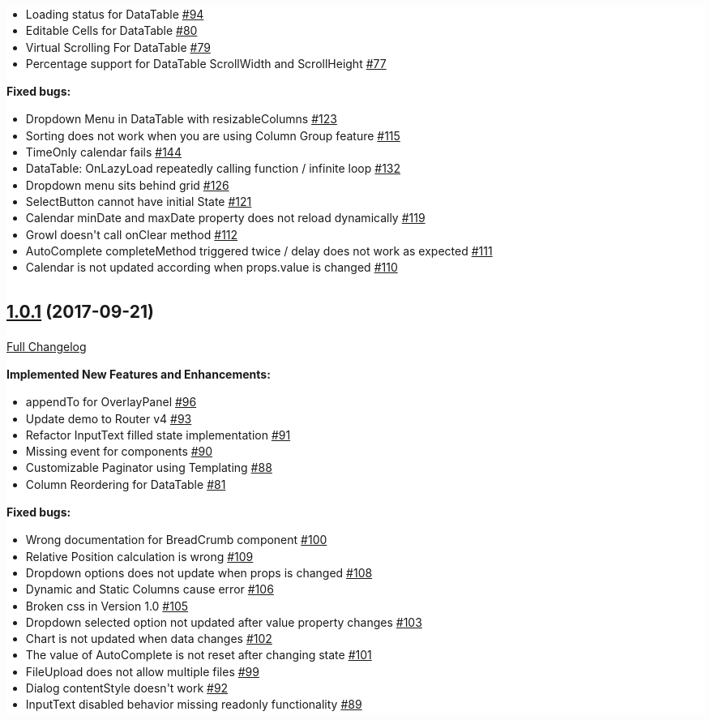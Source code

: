 - Loading status for DataTable [\#94](https://github.com/primefaces/primereact/issues/94)
- Editable Cells for DataTable [\#80](https://github.com/primefaces/primereact/issues/80)
- Virtual Scrolling For DataTable [\#79](https://github.com/primefaces/primereact/issues/79)
- Percentage support for DataTable ScrollWidth and ScrollHeight [\#77](https://github.com/primefaces/primereact/issues/77)

**Fixed bugs:**

- Dropdown Menu in DataTable with resizableColumns [\#123](https://github.com/primefaces/primereact/issues/123)
- Sorting does not work when you are using Column Group feature [\#115](https://github.com/primefaces/primereact/issues/115)
- TimeOnly calendar fails [\#144](https://github.com/primefaces/primereact/issues/144)
- DataTable: OnLazyLoad repeatedly calling function / infinite loop [\#132](https://github.com/primefaces/primereact/issues/132)
- Dropdown menu sits behind grid [\#126](https://github.com/primefaces/primereact/issues/126)
- SelectButton cannot have initial State [\#121](https://github.com/primefaces/primereact/issues/121)
- Calendar minDate and maxDate property does not reload dynamically [\#119](https://github.com/primefaces/primereact/issues/119)
- Growl doesn't call onClear method [\#112](https://github.com/primefaces/primereact/issues/112)
- AutoComplete completeMethod triggered twice / delay does not work as expected [\#111](https://github.com/primefaces/primereact/issues/111)
- Calendar is not updated according when props.value is changed [\#110](https://github.com/primefaces/primereact/issues/110)

## [1.0.1](https://github.com/primefaces/primereact/tree/1.0.1) (2017-09-21)

[Full Changelog](https://github.com/primefaces/primereact/compare/1.0.0...1.0.1)

**Implemented New Features and Enhancements:**

- appendTo for OverlayPanel [\#96](https://github.com/primefaces/primereact/issues/96)
- Update demo to Router v4 [\#93](https://github.com/primefaces/primereact/issues/93)
- Refactor InputText filled state implementation [\#91](https://github.com/primefaces/primereact/issues/91)
- Missing event for components [\#90](https://github.com/primefaces/primereact/issues/90)
- Customizable Paginator using Templating [\#88](https://github.com/primefaces/primereact/issues/88)
- Column Reordering for DataTable [\#81](https://github.com/primefaces/primereact/issues/81)

**Fixed bugs:**

- Wrong documentation for BreadCrumb component [\#100](https://github.com/primefaces/primereact/issues/100)
- Relative Position calculation is wrong [\#109](https://github.com/primefaces/primereact/issues/109)
- Dropdown options does not update when props is changed [\#108](https://github.com/primefaces/primereact/issues/108)
- Dynamic and Static Columns cause error [\#106](https://github.com/primefaces/primereact/issues/106)
- Broken css in Version 1.0 [\#105](https://github.com/primefaces/primereact/issues/105)
- Dropdown selected option not updated after value property changes [\#103](https://github.com/primefaces/primereact/issues/103)
- Chart is not updated when data changes [\#102](https://github.com/primefaces/primereact/issues/102)
- The value of AutoComplete is not reset after changing state [\#101](https://github.com/primefaces/primereact/issues/101)
- FileUpload does not allow multiple files [\#99](https://github.com/primefaces/primereact/issues/99)
- Dialog contentStyle doesn't work [\#92](https://github.com/primefaces/primereact/issues/92)
- InputText disabled behavior missing readonly functionality [\#89](https://github.com/primefaces/primereact/issues/89)
